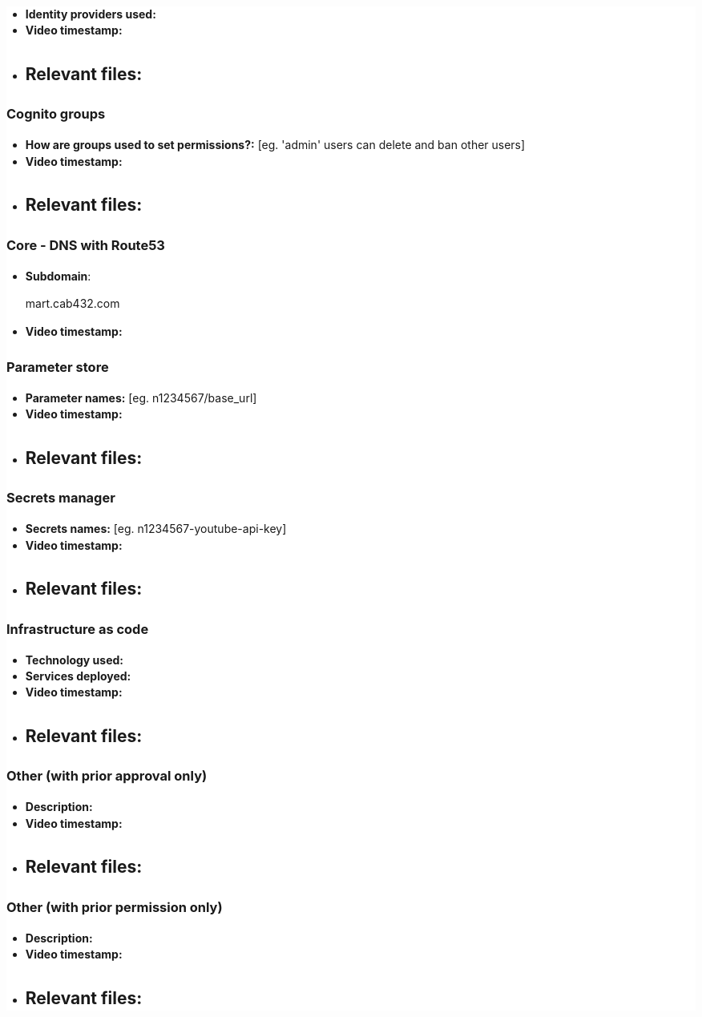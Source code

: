 - **Identity providers used:**
- **Video timestamp:**
- **Relevant files:**
    -

### Cognito groups

- **How are groups used to set permissions?:** [eg. 'admin' users can delete and ban other users]
- **Video timestamp:**
- **Relevant files:**
    -

### Core - DNS with Route53

- **Subdomain**:  

  mart.cab432.com

- **Video timestamp:**

### Parameter store

- **Parameter names:** [eg. n1234567/base_url]
- **Video timestamp:**
- **Relevant files:**
    -

### Secrets manager

- **Secrets names:** [eg. n1234567-youtube-api-key]
- **Video timestamp:**
- **Relevant files:**
    -

### Infrastructure as code

- **Technology used:**
- **Services deployed:**
- **Video timestamp:**
- **Relevant files:**
    -

### Other (with prior approval only)

- **Description:**
- **Video timestamp:**
- **Relevant files:**
    -

### Other (with prior permission only)

- **Description:**
- **Video timestamp:**
- **Relevant files:**
    -
